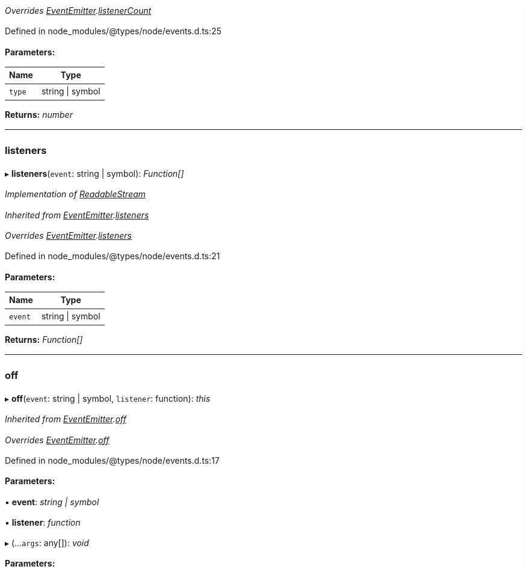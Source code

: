 *Overrides [EventEmitter](_node_modules__types_node_globals_d_.nodejs.eventemitter.md).[listenerCount](_node_modules__types_node_globals_d_.nodejs.eventemitter.md#listenercount)*

Defined in node_modules/@types/node/events.d.ts:25

**Parameters:**

Name | Type |
------ | ------ |
`type` | string &#124; symbol |

**Returns:** *number*

___

###  listeners

▸ **listeners**(`event`: string | symbol): *Function[]*

*Implementation of [ReadableStream](../interfaces/_node_modules__types_node_globals_d_.nodejs.readablestream.md)*

*Inherited from [EventEmitter](_node_modules__types_node_events_d_._events_.internal.eventemitter.md).[listeners](_node_modules__types_node_events_d_._events_.internal.eventemitter.md#listeners)*

*Overrides [EventEmitter](_node_modules__types_node_globals_d_.nodejs.eventemitter.md).[listeners](_node_modules__types_node_globals_d_.nodejs.eventemitter.md#listeners)*

Defined in node_modules/@types/node/events.d.ts:21

**Parameters:**

Name | Type |
------ | ------ |
`event` | string &#124; symbol |

**Returns:** *Function[]*

___

###  off

▸ **off**(`event`: string | symbol, `listener`: function): *this*

*Inherited from [EventEmitter](_node_modules__types_node_events_d_._events_.internal.eventemitter.md).[off](_node_modules__types_node_events_d_._events_.internal.eventemitter.md#off)*

*Overrides [EventEmitter](_node_modules__types_node_globals_d_.nodejs.eventemitter.md).[off](_node_modules__types_node_globals_d_.nodejs.eventemitter.md#off)*

Defined in node_modules/@types/node/events.d.ts:17

**Parameters:**

▪ **event**: *string | symbol*

▪ **listener**: *function*

▸ (...`args`: any[]): *void*

**Parameters:**
